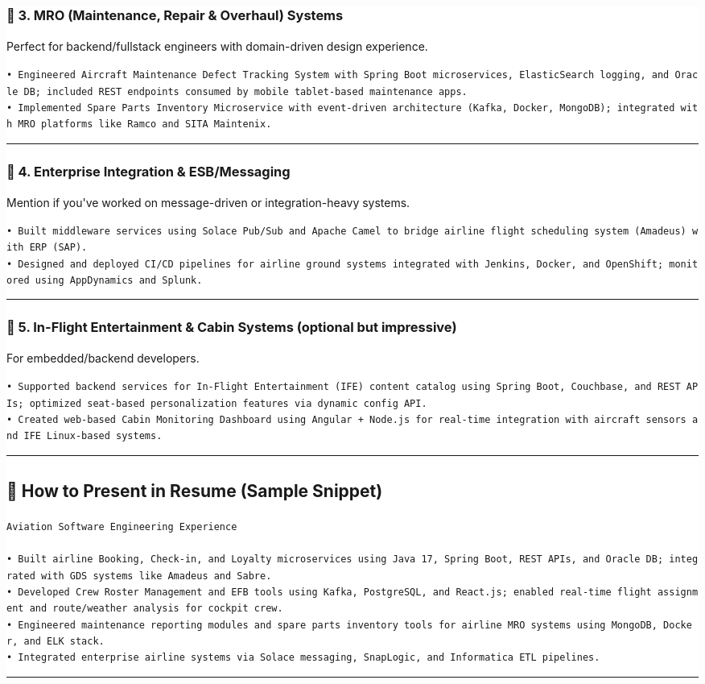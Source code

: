 ### 🧰 3. **MRO (Maintenance, Repair & Overhaul) Systems**

Perfect for backend/fullstack engineers with domain-driven design experience.

```plaintext
• Engineered Aircraft Maintenance Defect Tracking System with Spring Boot microservices, ElasticSearch logging, and Oracle DB; included REST endpoints consumed by mobile tablet-based maintenance apps.
• Implemented Spare Parts Inventory Microservice with event-driven architecture (Kafka, Docker, MongoDB); integrated with MRO platforms like Ramco and SITA Maintenix.
```

---

### 🔁 4. **Enterprise Integration & ESB/Messaging**

Mention if you've worked on message-driven or integration-heavy systems.

```plaintext
• Built middleware services using Solace Pub/Sub and Apache Camel to bridge airline flight scheduling system (Amadeus) with ERP (SAP).
• Designed and deployed CI/CD pipelines for airline ground systems integrated with Jenkins, Docker, and OpenShift; monitored using AppDynamics and Splunk.
```

---

### 📱 5. **In-Flight Entertainment & Cabin Systems (optional but impressive)**

For embedded/backend developers.

```plaintext
• Supported backend services for In-Flight Entertainment (IFE) content catalog using Spring Boot, Couchbase, and REST APIs; optimized seat-based personalization features via dynamic config API.
• Created web-based Cabin Monitoring Dashboard using Angular + Node.js for real-time integration with aircraft sensors and IFE Linux-based systems.
```

---

## 🧠 How to Present in Resume (Sample Snippet)

```plaintext
Aviation Software Engineering Experience

• Built airline Booking, Check-in, and Loyalty microservices using Java 17, Spring Boot, REST APIs, and Oracle DB; integrated with GDS systems like Amadeus and Sabre.
• Developed Crew Roster Management and EFB tools using Kafka, PostgreSQL, and React.js; enabled real-time flight assignment and route/weather analysis for cockpit crew.
• Engineered maintenance reporting modules and spare parts inventory tools for airline MRO systems using MongoDB, Docker, and ELK stack.
• Integrated enterprise airline systems via Solace messaging, SnapLogic, and Informatica ETL pipelines.
```

---


